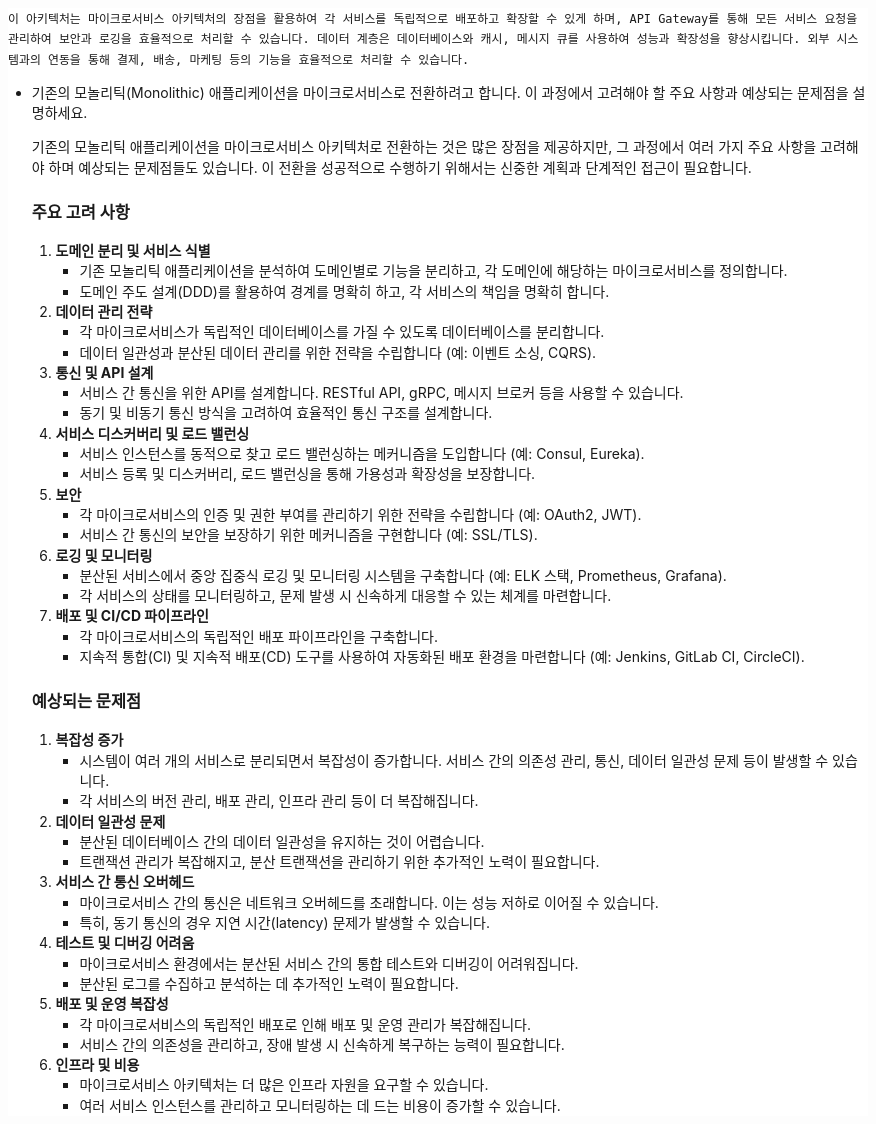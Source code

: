     이 아키텍처는 마이크로서비스 아키텍처의 장점을 활용하여 각 서비스를 독립적으로 배포하고 확장할 수 있게 하며, API Gateway를 통해 모든 서비스 요청을 관리하여 보안과 로깅을 효율적으로 처리할 수 있습니다. 데이터 계층은 데이터베이스와 캐시, 메시지 큐를 사용하여 성능과 확장성을 향상시킵니다. 외부 시스템과의 연동을 통해 결제, 배송, 마케팅 등의 기능을 효율적으로 처리할 수 있습니다.
    
- 기존의 모놀리틱(Monolithic) 애플리케이션을 마이크로서비스로 전환하려고 합니다. 이 과정에서 고려해야 할 주요 사항과 예상되는 문제점을 설명하세요.
    
    기존의 모놀리틱 애플리케이션을 마이크로서비스 아키텍처로 전환하는 것은 많은 장점을 제공하지만, 그 과정에서 여러 가지 주요 사항을 고려해야 하며 예상되는 문제점들도 있습니다. 이 전환을 성공적으로 수행하기 위해서는 신중한 계획과 단계적인 접근이 필요합니다.
    
    ### 주요 고려 사항
    
    1. **도메인 분리 및 서비스 식별**
        - 기존 모놀리틱 애플리케이션을 분석하여 도메인별로 기능을 분리하고, 각 도메인에 해당하는 마이크로서비스를 정의합니다.
        - 도메인 주도 설계(DDD)를 활용하여 경계를 명확히 하고, 각 서비스의 책임을 명확히 합니다.
    2. **데이터 관리 전략**
        - 각 마이크로서비스가 독립적인 데이터베이스를 가질 수 있도록 데이터베이스를 분리합니다.
        - 데이터 일관성과 분산된 데이터 관리를 위한 전략을 수립합니다 (예: 이벤트 소싱, CQRS).
    3. **통신 및 API 설계**
        - 서비스 간 통신을 위한 API를 설계합니다. RESTful API, gRPC, 메시지 브로커 등을 사용할 수 있습니다.
        - 동기 및 비동기 통신 방식을 고려하여 효율적인 통신 구조를 설계합니다.
    4. **서비스 디스커버리 및 로드 밸런싱**
        - 서비스 인스턴스를 동적으로 찾고 로드 밸런싱하는 메커니즘을 도입합니다 (예: Consul, Eureka).
        - 서비스 등록 및 디스커버리, 로드 밸런싱을 통해 가용성과 확장성을 보장합니다.
    5. **보안**
        - 각 마이크로서비스의 인증 및 권한 부여를 관리하기 위한 전략을 수립합니다 (예: OAuth2, JWT).
        - 서비스 간 통신의 보안을 보장하기 위한 메커니즘을 구현합니다 (예: SSL/TLS).
    6. **로깅 및 모니터링**
        - 분산된 서비스에서 중앙 집중식 로깅 및 모니터링 시스템을 구축합니다 (예: ELK 스택, Prometheus, Grafana).
        - 각 서비스의 상태를 모니터링하고, 문제 발생 시 신속하게 대응할 수 있는 체계를 마련합니다.
    7. **배포 및 CI/CD 파이프라인**
        - 각 마이크로서비스의 독립적인 배포 파이프라인을 구축합니다.
        - 지속적 통합(CI) 및 지속적 배포(CD) 도구를 사용하여 자동화된 배포 환경을 마련합니다 (예: Jenkins, GitLab CI, CircleCI).
    
    ### 예상되는 문제점
    
    1. **복잡성 증가**
        - 시스템이 여러 개의 서비스로 분리되면서 복잡성이 증가합니다. 서비스 간의 의존성 관리, 통신, 데이터 일관성 문제 등이 발생할 수 있습니다.
        - 각 서비스의 버전 관리, 배포 관리, 인프라 관리 등이 더 복잡해집니다.
    2. **데이터 일관성 문제**
        - 분산된 데이터베이스 간의 데이터 일관성을 유지하는 것이 어렵습니다.
        - 트랜잭션 관리가 복잡해지고, 분산 트랜잭션을 관리하기 위한 추가적인 노력이 필요합니다.
    3. **서비스 간 통신 오버헤드**
        - 마이크로서비스 간의 통신은 네트워크 오버헤드를 초래합니다. 이는 성능 저하로 이어질 수 있습니다.
        - 특히, 동기 통신의 경우 지연 시간(latency) 문제가 발생할 수 있습니다.
    4. **테스트 및 디버깅 어려움**
        - 마이크로서비스 환경에서는 분산된 서비스 간의 통합 테스트와 디버깅이 어려워집니다.
        - 분산된 로그를 수집하고 분석하는 데 추가적인 노력이 필요합니다.
    5. **배포 및 운영 복잡성**
        - 각 마이크로서비스의 독립적인 배포로 인해 배포 및 운영 관리가 복잡해집니다.
        - 서비스 간의 의존성을 관리하고, 장애 발생 시 신속하게 복구하는 능력이 필요합니다.
    6. **인프라 및 비용**
        - 마이크로서비스 아키텍처는 더 많은 인프라 자원을 요구할 수 있습니다.
        - 여러 서비스 인스턴스를 관리하고 모니터링하는 데 드는 비용이 증가할 수 있습니다.
    